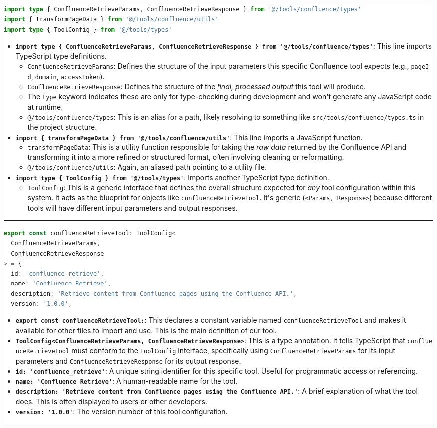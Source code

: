 ```typescript
import type { ConfluenceRetrieveParams, ConfluenceRetrieveResponse } from '@/tools/confluence/types'
import { transformPageData } from '@/tools/confluence/utils'
import type { ToolConfig } from '@/tools/types'
```
*   **`import type { ConfluenceRetrieveParams, ConfluenceRetrieveResponse } from '@/tools/confluence/types'`**: This line imports TypeScript type definitions.
    *   `ConfluenceRetrieveParams`: Defines the structure of the input parameters this specific Confluence tool expects (e.g., `pageId`, `domain`, `accessToken`).
    *   `ConfluenceRetrieveResponse`: Defines the structure of the *final, processed output* this tool will produce.
    *   The `type` keyword indicates these are only for type-checking during development and won't generate any JavaScript code at runtime.
    *   `@/tools/confluence/types`: This is an alias for a path, likely resolving to something like `src/tools/confluence/types.ts` in the project structure.
*   **`import { transformPageData } from '@/tools/confluence/utils'`**: This line imports a JavaScript function.
    *   `transformPageData`: This is a utility function responsible for taking the *raw data* returned by the Confluence API and transforming it into a more refined or structured format, often involving cleaning or reformatting.
    *   `@/tools/confluence/utils`: Again, an aliased path pointing to a utility file.
*   **`import type { ToolConfig } from '@/tools/types'`**: Imports another TypeScript type definition.
    *   `ToolConfig`: This is a generic interface that defines the overall structure expected for *any* tool configuration within this system. It acts as the blueprint for objects like `confluenceRetrieveTool`. It's generic (`<Params, Response>`) because different tools will have different input parameters and output responses.

---

```typescript
export const confluenceRetrieveTool: ToolConfig<
  ConfluenceRetrieveParams,
  ConfluenceRetrieveResponse
> = {
  id: 'confluence_retrieve',
  name: 'Confluence Retrieve',
  description: 'Retrieve content from Confluence pages using the Confluence API.',
  version: '1.0.0',
```
*   **`export const confluenceRetrieveTool:`**: This declares a constant variable named `confluenceRetrieveTool` and makes it available for other files to import and use. This is the main definition of our tool.
*   **`ToolConfig<ConfluenceRetrieveParams, ConfluenceRetrieveResponse>`**: This is a type annotation. It tells TypeScript that `confluenceRetrieveTool` must conform to the `ToolConfig` interface, specifically using `ConfluenceRetrieveParams` for its input parameters and `ConfluenceRetrieveResponse` for its output response.
*   **`id: 'confluence_retrieve'`**: A unique string identifier for this specific tool. Useful for programmatic access or referencing.
*   **`name: 'Confluence Retrieve'`**: A human-readable name for the tool.
*   **`description: 'Retrieve content from Confluence pages using the Confluence API.'`**: A brief explanation of what the tool does. This is often displayed to users or other developers.
*   **`version: '1.0.0'`**: The version number of this tool configuration.

---